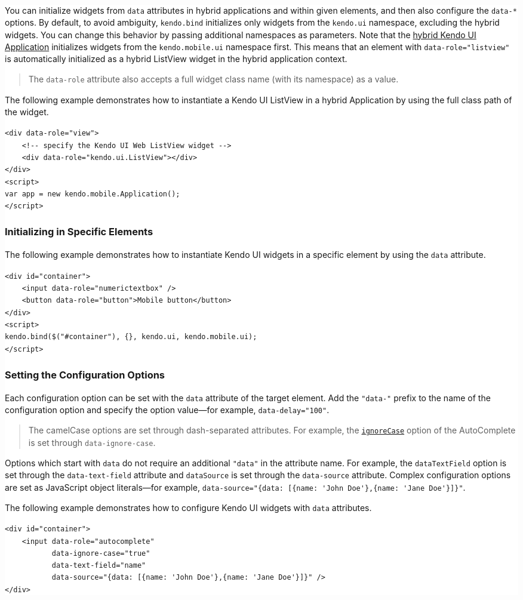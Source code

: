 You can initialize widgets from `data` attributes in hybrid applications and within given elements, and then also configure the `data-*` options. By default, to avoid ambiguity, `kendo.bind` initializes only widgets from the `kendo.ui` namespace, excluding the hybrid widgets. You can change this behavior by passing additional namespaces as parameters. Note that the [hybrid Kendo UI Application](/controls/hybrid/application) initializes widgets from the `kendo.mobile.ui` namespace first. This means that an element with `data-role="listview"` is automatically initialized as a hybrid ListView widget in the hybrid application context.

> The `data-role` attribute also accepts a full widget class name (with its namespace) as a value.

The following example demonstrates how to instantiate a Kendo UI ListView in a hybrid Application by using the full class path of the widget.

    <div data-role="view">
        <!-- specify the Kendo UI Web ListView widget -->
        <div data-role="kendo.ui.ListView"></div>
    </div>
    <script>
    var app = new kendo.mobile.Application();
    </script>

### Initializing in Specific Elements

The following example demonstrates how to instantiate Kendo UI widgets in a specific element by using the `data` attribute.

    <div id="container">
        <input data-role="numerictextbox" />
        <button data-role="button">Mobile button</button>
    </div>
    <script>
    kendo.bind($("#container"), {}, kendo.ui, kendo.mobile.ui);
    </script>

### Setting the Configuration Options

Each configuration option can be set with the `data` attribute of the target element. Add the `"data-"` prefix to the name of the configuration option and specify the option value&mdash;for example, `data-delay="100"`.

> The camelCase options are set through dash-separated attributes. For example, the [`ignoreCase`](/api/javascript/ui/autocomplete/configuration/ignorecase) option of the AutoComplete is set through `data-ignore-case`.

Options which start with `data` do not require an additional `"data"` in the attribute name. For example, the `dataTextField` option is set through the `data-text-field` attribute and `dataSource` is set through the `data-source` attribute. Complex configuration options are set as JavaScript object literals&mdash;for example, `data-source="{data: [{name: 'John Doe'},{name: 'Jane Doe'}]}"`.

The following example demonstrates how to configure Kendo UI widgets with `data` attributes.

    <div id="container">
        <input data-role="autocomplete"
               data-ignore-case="true"
               data-text-field="name"
               data-source="{data: [{name: 'John Doe'},{name: 'Jane Doe'}]}" />
    </div>
